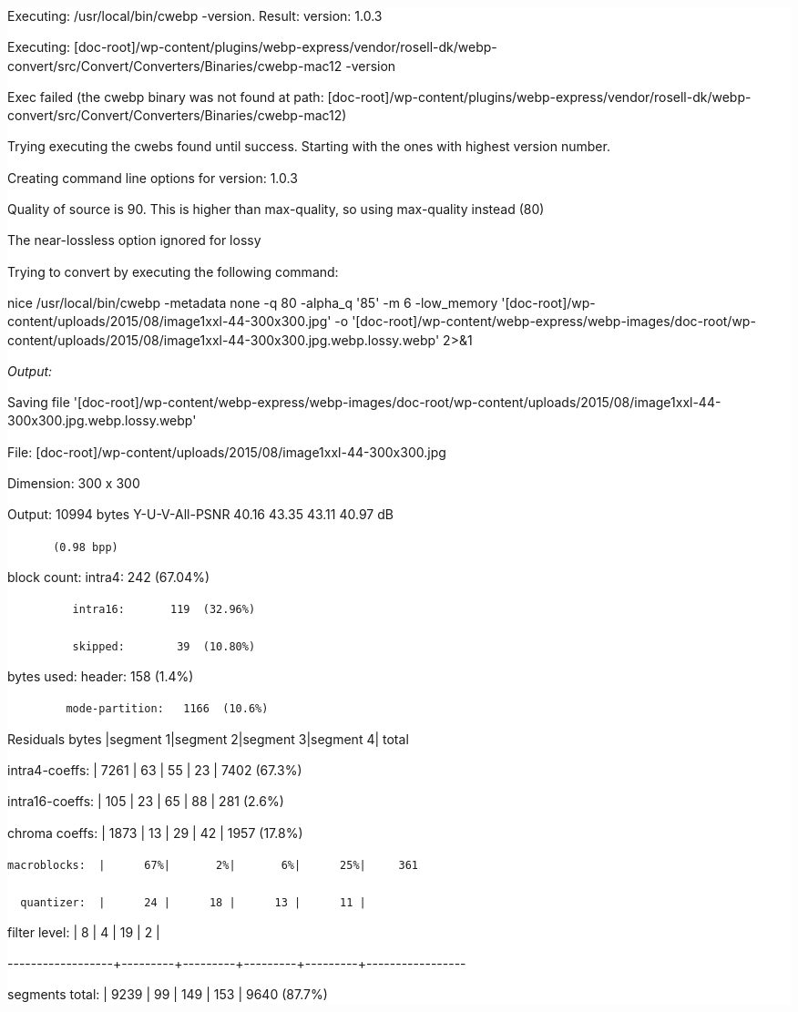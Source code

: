 Executing: /usr/local/bin/cwebp -version. Result: version: 1.0.3

Executing: [doc-root]/wp-content/plugins/webp-express/vendor/rosell-dk/webp-convert/src/Convert/Converters/Binaries/cwebp-mac12 -version

Exec failed (the cwebp binary was not found at path: [doc-root]/wp-content/plugins/webp-express/vendor/rosell-dk/webp-convert/src/Convert/Converters/Binaries/cwebp-mac12)

Trying executing the cwebs found until success. Starting with the ones with highest version number.

Creating command line options for version: 1.0.3

Quality of source is 90. This is higher than max-quality, so using max-quality instead (80)

The near-lossless option ignored for lossy

Trying to convert by executing the following command:

nice /usr/local/bin/cwebp -metadata none -q 80 -alpha_q '85' -m 6 -low_memory '[doc-root]/wp-content/uploads/2015/08/image1xxl-44-300x300.jpg' -o '[doc-root]/wp-content/webp-express/webp-images/doc-root/wp-content/uploads/2015/08/image1xxl-44-300x300.jpg.webp.lossy.webp' 2>&1


*Output:* 

Saving file '[doc-root]/wp-content/webp-express/webp-images/doc-root/wp-content/uploads/2015/08/image1xxl-44-300x300.jpg.webp.lossy.webp'

File:      [doc-root]/wp-content/uploads/2015/08/image1xxl-44-300x300.jpg

Dimension: 300 x 300

Output:    10994 bytes Y-U-V-All-PSNR 40.16 43.35 43.11   40.97 dB

           (0.98 bpp)

block count:  intra4:        242  (67.04%)

              intra16:       119  (32.96%)

              skipped:        39  (10.80%)

bytes used:  header:            158  (1.4%)

             mode-partition:   1166  (10.6%)

 Residuals bytes  |segment 1|segment 2|segment 3|segment 4|  total

  intra4-coeffs:  |    7261 |      63 |      55 |      23 |    7402  (67.3%)

 intra16-coeffs:  |     105 |      23 |      65 |      88 |     281  (2.6%)

  chroma coeffs:  |    1873 |      13 |      29 |      42 |    1957  (17.8%)

    macroblocks:  |      67%|       2%|       6%|      25%|     361

      quantizer:  |      24 |      18 |      13 |      11 |

   filter level:  |       8 |       4 |      19 |       2 |

------------------+---------+---------+---------+---------+-----------------

 segments total:  |    9239 |      99 |     149 |     153 |    9640  (87.7%)

